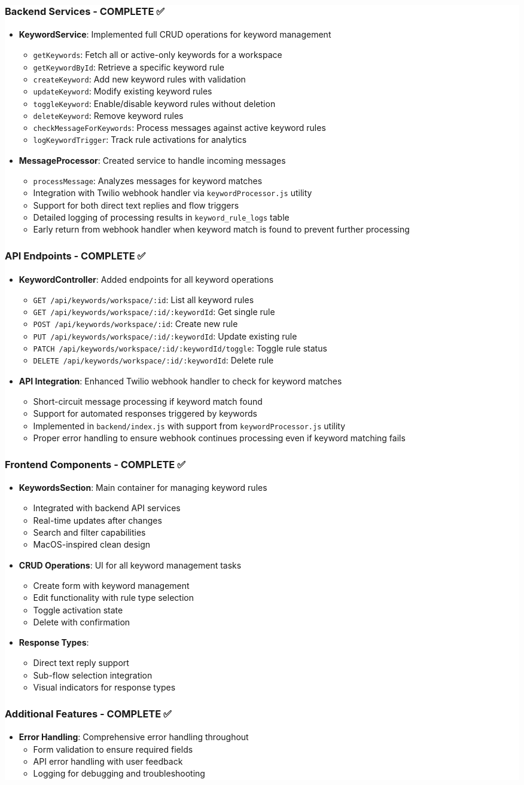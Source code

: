 ### Backend Services - COMPLETE ✅
- **KeywordService**: Implemented full CRUD operations for keyword management
  - `getKeywords`: Fetch all or active-only keywords for a workspace
  - `getKeywordById`: Retrieve a specific keyword rule
  - `createKeyword`: Add new keyword rules with validation
  - `updateKeyword`: Modify existing keyword rules
  - `toggleKeyword`: Enable/disable keyword rules without deletion
  - `deleteKeyword`: Remove keyword rules
  - `checkMessageForKeywords`: Process messages against active keyword rules
  - `logKeywordTrigger`: Track rule activations for analytics

- **MessageProcessor**: Created service to handle incoming messages
  - `processMessage`: Analyzes messages for keyword matches
  - Integration with Twilio webhook handler via `keywordProcessor.js` utility
  - Support for both direct text replies and flow triggers
  - Detailed logging of processing results in `keyword_rule_logs` table
  - Early return from webhook handler when keyword match is found to prevent further processing

### API Endpoints - COMPLETE ✅
- **KeywordController**: Added endpoints for all keyword operations
  - `GET /api/keywords/workspace/:id`: List all keyword rules
  - `GET /api/keywords/workspace/:id/:keywordId`: Get single rule
  - `POST /api/keywords/workspace/:id`: Create new rule
  - `PUT /api/keywords/workspace/:id/:keywordId`: Update existing rule
  - `PATCH /api/keywords/workspace/:id/:keywordId/toggle`: Toggle rule status
  - `DELETE /api/keywords/workspace/:id/:keywordId`: Delete rule

- **API Integration**: Enhanced Twilio webhook handler to check for keyword matches
  - Short-circuit message processing if keyword match found
  - Support for automated responses triggered by keywords
  - Implemented in `backend/index.js` with support from `keywordProcessor.js` utility
  - Proper error handling to ensure webhook continues processing even if keyword matching fails

### Frontend Components - COMPLETE ✅
- **KeywordsSection**: Main container for managing keyword rules
  - Integrated with backend API services
  - Real-time updates after changes
  - Search and filter capabilities
  - MacOS-inspired clean design

- **CRUD Operations**: UI for all keyword management tasks
  - Create form with keyword management
  - Edit functionality with rule type selection
  - Toggle activation state
  - Delete with confirmation

- **Response Types**:
  - Direct text reply support
  - Sub-flow selection integration
  - Visual indicators for response types

### Additional Features - COMPLETE ✅
- **Error Handling**: Comprehensive error handling throughout
  - Form validation to ensure required fields
  - API error handling with user feedback
  - Logging for debugging and troubleshooting
